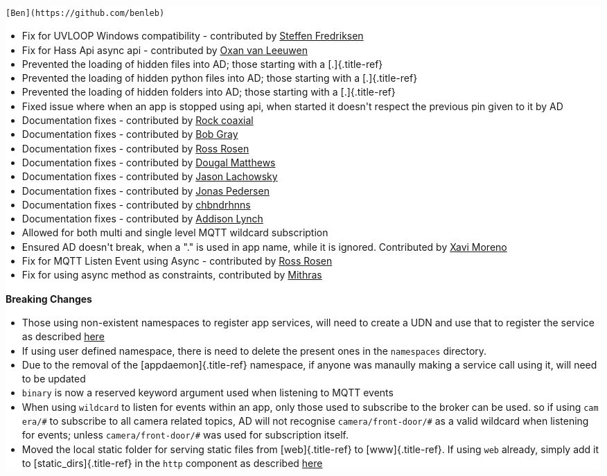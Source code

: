     [Ben](https://github.com/benleb)
-   Fix for UVLOOP Windows compatibility - contributed by [Steffen
    Fredriksen](https://github.com/Hellowlol)
-   Fix for Hass Api async api - contributed by [Oxan van
    Leeuwen](https://github.com/oxan)
-   Prevented the loading of hidden files into AD; those starting with a
    [.]{.title-ref}
-   Prevented the loading of hidden python files into AD; those starting
    with a [.]{.title-ref}
-   Prevented the loading of hidden folders into AD; those starting with
    a [.]{.title-ref}
-   Fixed issue where when an app is stopped using api, when started it
    doesn\'t respect the previous pin given to it by AD
-   Documentation fixes - contributed by [Rock
    coaxial](https://github.com/coaxial)
-   Documentation fixes - contributed by [Bob
    Gray](https://github.com/bg1000)
-   Documentation fixes - contributed by [Ross
    Rosen](https://github.com/rr326)
-   Documentation fixes - contributed by [Dougal
    Matthews](https://github.com/d0ugal)
-   Documentation fixes - contributed by [Jason
    Lachowsky](https://github.com/dajo)
-   Documentation fixes - contributed by [Jonas
    Pedersen](https://github.com/JonasPed)
-   Documentation fixes - contributed by
    [chbndrhnns](https://github.com/chbndrhnns)
-   Documentation fixes - contributed by [Addison
    Lynch](https://github.com/addisonlynch)
-   Allowed for both multi and single level MQTT wildcard subscription
-   Ensured AD doesn\'t break, when a \".\" is used in app name, while
    it is ignored. Contributed by [Xavi
    Moreno](https://github.com/xaviml)
-   Fix for MQTT Listen Event using Async - contributed by [Ross
    Rosen](https://github.com/rr326)
-   Fix for using async method as constraints, contributed by
    [Mithras](https://github.com/Mithras)

**Breaking Changes**

-   Those using non-existent namespaces to register app services, will
    need to create a UDN and use that to register the service as
    described
    [here](https://appdaemon.readthedocs.io/en/latest/APPGUIDE.html#user-defined-namespaces)
-   If using user defined namespace, there is need to delete the present
    ones in the `namespaces` directory.
-   Due to the removal of the [appdaemon]{.title-ref} namespace, if
    anyone was manaully making a service call using it, will need to be
    updated
-   `binary` is now a reserved keyword argument used when listening to
    MQTT events
-   When using `wildcard` to listen for events within an app, only those
    used to subscribe to the broker can be used. so if using `camera/#`
    to subscribe to all camera related topics, AD will not recognise
    `camera/front-door/#` as a valid wildcard when listening for events;
    unless `camera/front-door/#` was used for subscription itself.
-   Moved the local static folder for serving static files from
    [web]{.title-ref} to [www]{.title-ref}. If using `web` already,
    simply add it to [static_dirs]{.title-ref} in the `http` component
    as described
    [here](https://appdaemon.readthedocs.io/en/latest/CONFIGURE.html#configuring-the-http-component)
